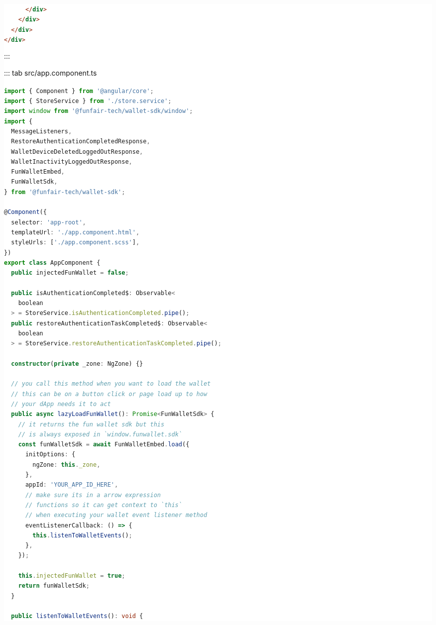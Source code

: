 ```html
      </div>
    </div>
  </div>
</div>
```

:::

::: tab src/app.component.ts

```ts
import { Component } from '@angular/core';
import { StoreService } from './store.service';
import window from '@funfair-tech/wallet-sdk/window';
import {
  MessageListeners,
  RestoreAuthenticationCompletedResponse,
  WalletDeviceDeletedLoggedOutResponse,
  WalletInactivityLoggedOutResponse,
  FunWalletEmbed,
  FunWalletSdk,
} from '@funfair-tech/wallet-sdk';

@Component({
  selector: 'app-root',
  templateUrl: './app.component.html',
  styleUrls: ['./app.component.scss'],
})
export class AppComponent {
  public injectedFunWallet = false;

  public isAuthenticationCompleted$: Observable<
    boolean
  > = StoreService.isAuthenticationCompleted.pipe();
  public restoreAuthenticationTaskCompleted$: Observable<
    boolean
  > = StoreService.restoreAuthenticationTaskCompleted.pipe();

  constructor(private _zone: NgZone) {}

  // you call this method when you want to load the wallet
  // this can be on a button click or page load up to how
  // your dApp needs it to act
  public async lazyLoadFunWallet(): Promise<FunWalletSdk> {
    // it returns the fun wallet sdk but this
    // is always exposed in `window.funwallet.sdk`
    const funWalletSdk = await FunWalletEmbed.load({
      initOptions: {
        ngZone: this._zone,
      },
      appId: 'YOUR_APP_ID_HERE',
      // make sure its in a arrow expression
      // functions so it can get context to `this`
      // when executing your wallet event listener method
      eventListenerCallback: () => {
        this.listenToWalletEvents();
      },
    });

    this.injectedFunWallet = true;
    return funWalletSdk;
  }

  public listenToWalletEvents(): void {
```